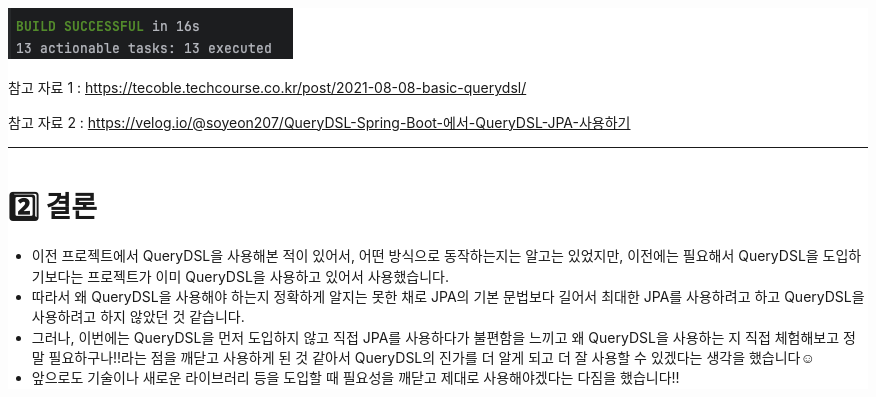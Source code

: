 ![Alt text](/assets/img/2023-09-22/image-3.png)

참고 자료 1 : https://tecoble.techcourse.co.kr/post/2021-08-08-basic-querydsl/

참고 자료 2 : https://velog.io/@soyeon207/QueryDSL-Spring-Boot-에서-QueryDSL-JPA-사용하기

---

# 2️⃣ 결론
- 이전 프로젝트에서 QueryDSL을 사용해본 적이 있어서, 어떤 방식으로 동작하는지는 알고는 있었지만, 이전에는 필요해서 QueryDSL을 도입하기보다는 프로젝트가 이미 QueryDSL을 사용하고 있어서 사용했습니다.
- 따라서 왜 QueryDSL을 사용해야 하는지 정확하게 알지는 못한 채로 JPA의 기본 문법보다 길어서 최대한 JPA를 사용하려고 하고 QueryDSL을 사용하려고 하지 않았던 것 같습니다.
- 그러나, 이번에는 QueryDSL을 먼저 도입하지 않고 직접 JPA를 사용하다가 불편함을 느끼고 왜 QueryDSL을 사용하는 지 직접 체험해보고 정말 필요하구나!!라는 점을 깨닫고 사용하게 된 것 같아서 QueryDSL의 진가를 더 알게 되고 더 잘 사용할 수 있겠다는 생각을 했습니다☺️
- 앞으로도 기술이나 새로운 라이브러리 등을 도입할 때 필요성을 깨닫고 제대로 사용해야겠다는 다짐을 했습니다!!